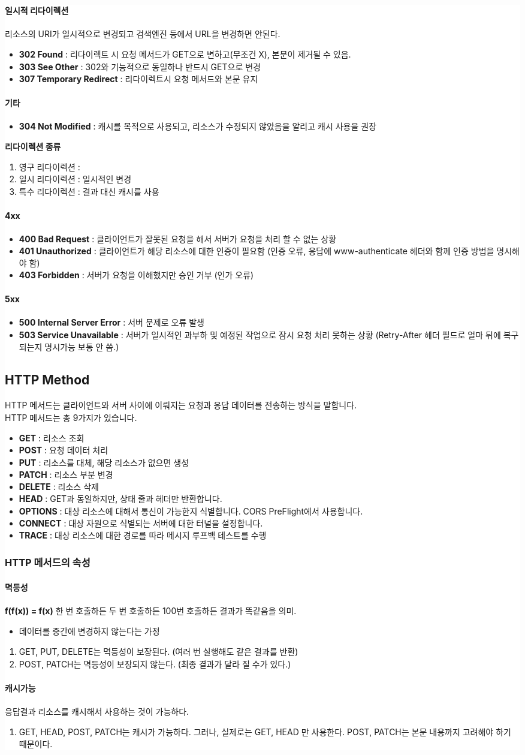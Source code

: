 #### 일시적 리다이렉션
리소스의 URI가 일시적으로 변경되고 검색엔진 등에서 URL을 변경하면 안된다.
- **302 Found** : 리다이렉트 시 요청 메서드가 GET으로 변하고(무조건 X), 본문이 제거될 수 있음.
- **303 See Other** : 302와 기능적으로 동일하나 반드시 GET으로 변경
- **307 Temporary Redirect** : 리다이렉트시 요청 메서드와 본문 유지

#### 기타
- **304 Not Modified** : 캐시를 목적으로 사용되고, 리소스가 수정되지 않았음을 알리고 캐시 사용을 권장

**리다이렉션 종류**
1. 영구 리다이렉션 : 
2. 일시 리다이렉션 : 일시적인 변경
3. 특수 리다이렉션 : 결과 대신 캐시를 사용

#### 4xx
- **400 Bad Request** : 클라이언트가 잘못된 요청을 해서 서버가 요청을 처리 할 수 없는 상황
- **401 Unauthorized** : 클라이언트가 해당 리소스에 대한 인증이 필요함 (인증 오류, 응답에 www-authenticate 헤더와 함께 인증 방법을 명시해야 함)
- **403 Forbidden** : 서버가 요청을 이해했지만 승인 거부 (인가 오류)

#### 5xx
- **500 Internal Server Error** : 서버 문제로 오류 발생
- **503 Service Unavailable** : 서버가 일시적인 과부하 및 예정된 작업으로 잠시 요청 처리 못하는 상황 (Retry-After 헤더 필드로 얼마 뒤에 복구되는지 명시가능 보통 안 씀.)

## HTTP Method
HTTP 메서드는 클라이언트와 서버 사이에 이뤄지는 요청과 응답 데이터를 전송하는 방식을 말합니다.  
HTTP 메서드는 총 9가지가 있습니다.
- **GET** : 리소스 조회
- **POST** : 요청 데이터 처리
- **PUT** : 리소스를 대체, 해당 리소스가 없으면 생성
- **PATCH** : 리소스 부분 변경
- **DELETE** : 리소스 삭제
- **HEAD** : GET과 동일하지만, 상태 줄과 헤더만 반환합니다.
- **OPTIONS** : 대상 리소스에 대해서 통신이 가능한지 식별합니다. CORS PreFlight에서 사용합니다.
- **CONNECT** : 대상 자원으로 식별되는 서버에 대한 터널을 설정합니다.
- **TRACE** : 대상 리소스에 대한 경로를 따라 메시지 루프백 테스트를 수행

### HTTP 메서드의 속성

#### 멱등성
**f(f(x)) = f(x)** 한 번 호출하든 두 번 호출하든 100번 호출하든 결과가 똑같음을 의미.
- 데이터를 중간에 변경하지 않는다는 가정

1. GET, PUT, DELETE는 멱등성이 보장된다. (여러 번 실행해도 같은 결과를 반환)
2. POST, PATCH는 멱등성이 보장되지 않는다. (최종 결과가 달라 질 수가 있다.)

#### 캐시가능
응답결과 리소스를 캐시해서 사용하는 것이 가능하다.
1. GET, HEAD, POST, PATCH는 캐시가 가능하다. 그러나, 실제로는 GET, HEAD 만 사용한다. POST, PATCH는 본문 내용까지 고려해야 하기 때문이다.
